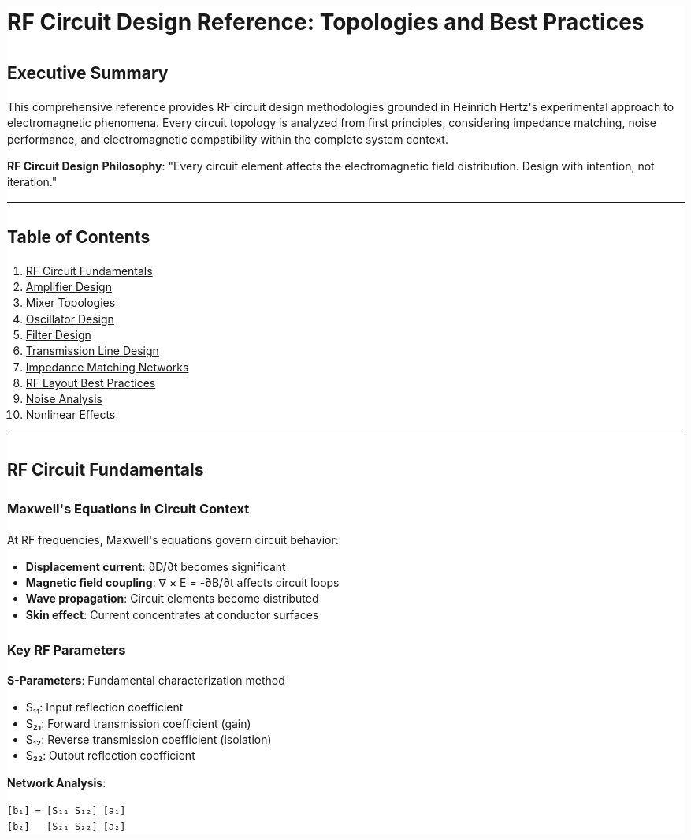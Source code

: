 # RF Circuit Design Reference: Topologies and Best Practices

## Executive Summary

This comprehensive reference provides RF circuit design methodologies grounded in Heinrich Hertz's experimental approach to electromagnetic phenomena. Every circuit topology is analyzed from first principles, considering impedance matching, noise performance, and electromagnetic compatibility within the complete system context.

**RF Circuit Design Philosophy**: "Every circuit element affects the electromagnetic field distribution. Design with intention, not iteration."

---

## Table of Contents

1. [RF Circuit Fundamentals](#rf-circuit-fundamentals)
2. [Amplifier Design](#amplifier-design)
3. [Mixer Topologies](#mixer-topologies)
4. [Oscillator Design](#oscillator-design)
5. [Filter Design](#filter-design)
6. [Transmission Line Design](#transmission-line-design)
7. [Impedance Matching Networks](#impedance-matching-networks)
8. [RF Layout Best Practices](#rf-layout-best-practices)
9. [Noise Analysis](#noise-analysis)
10. [Nonlinear Effects](#nonlinear-effects)

---

## RF Circuit Fundamentals

### Maxwell's Equations in Circuit Context

At RF frequencies, Maxwell's equations govern circuit behavior:
- **Displacement current**: ∂D/∂t becomes significant
- **Magnetic field coupling**: ∇ × E = -∂B/∂t affects circuit loops
- **Wave propagation**: Circuit elements become distributed
- **Skin effect**: Current concentrates at conductor surfaces

### Key RF Parameters

**S-Parameters**: Fundamental characterization method
- S₁₁: Input reflection coefficient
- S₂₁: Forward transmission coefficient (gain)
- S₁₂: Reverse transmission coefficient (isolation)
- S₂₂: Output reflection coefficient

**Network Analysis**:
```
[b₁] = [S₁₁ S₁₂] [a₁]
[b₂]   [S₂₁ S₂₂] [a₂]
```
